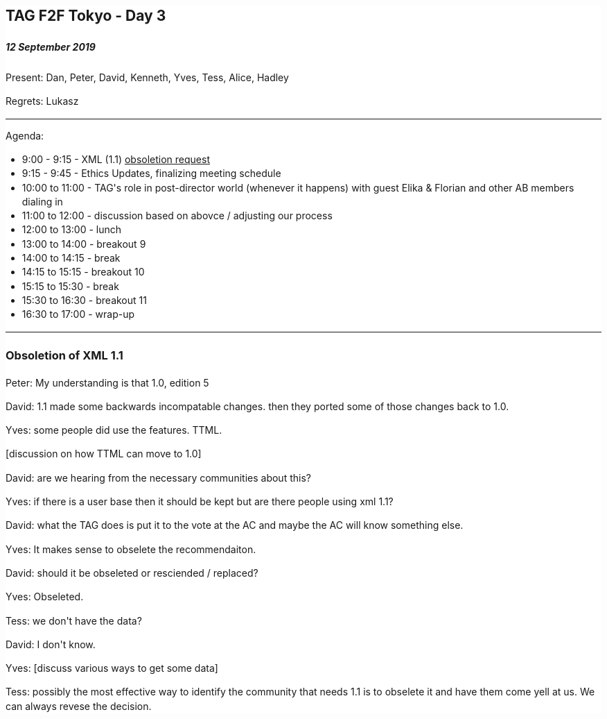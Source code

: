 ## TAG F2F Tokyo - Day 3
##### 12 September 2019

Present: Dan, Peter, David, Kenneth, Yves, Tess, Alice, Hadley

Regrets: Lukasz

---

Agenda:

* 9:00 - 9:15 - XML (1.1) [obsoletion request](https://github.com/w3ctag/obsoletion/issues/6)
* 9:15 - 9:45 - Ethics Updates, finalizing meeting schedule
* 10:00 to 11:00 - TAG's role in post-director world (whenever it happens) with guest Elika & Florian and other AB members dialing in
* 11:00 to 12:00 - discussion based on abovce / adjusting our process 
* 12:00 to 13:00 - lunch
* 13:00 to 14:00 - breakout 9
* 14:00 to 14:15 - break
* 14:15 to 15:15 - breakout 10
* 15:15 to 15:30 - break
* 15:30 to 16:30 - breakout 11
* 16:30 to 17:00 - wrap-up


---

### Obsoletion of XML 1.1

Peter: My understanding is that 1.0, edition 5 

David: 1.1 made some backwards incompatable changes. then they ported some of those changes back to 1.0. 

Yves: some people did use the features. TTML.

[discussion on how TTML can move to 1.0]

David: are we hearing from the necessary communities about this?

Yves: if there is a user base then it should be kept but are there people using xml 1.1?

David: what the TAG does is put it to the vote at the AC and maybe the AC will know something else.

Yves: It makes sense to obselete the recommendaiton.

David: should it be obseleted or resciended / replaced?

Yves: Obseleted.

Tess: we don't have the data?

David: I don't know.

Yves: [discuss various ways to get some data]

Tess: possibly the most effective way to identify the community that needs 1.1 is to obselete  it and have them come yell at us.  We can always revese the decision.
